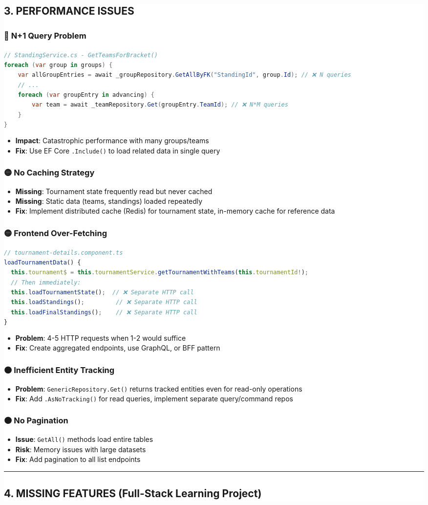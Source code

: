
## 3. PERFORMANCE ISSUES

### 🔴 **N+1 Query Problem**
```csharp
// StandingService.cs - GetTeamsForBracket()
foreach (var group in groups) {
    var allGroupEntries = await _groupRepository.GetAllByFK("StandingId", group.Id); // ❌ N queries
    // ...
    foreach (var groupEntry in advancing) {
        var team = await _teamRepository.Get(groupEntry.TeamId); // ❌ N*M queries
    }
}
```
- **Impact**: Catastrophic performance with many groups/teams
- **Fix**: Use EF Core `.Include()` to load related data in single query

### 🟡 **No Caching Strategy**
- **Missing**: Tournament state frequently read but never cached
- **Missing**: Static data (teams, standings) loaded repeatedly
- **Fix**: Implement distributed cache (Redis) for tournament state, in-memory cache for reference data

### 🟡 **Frontend Over-Fetching**
```typescript
// tournament-details.component.ts
loadTournamentData() {
  this.tournament$ = this.tournamentService.getTournamentWithTeams(this.tournamentId!);
  // Then immediately:
  this.loadTournamentState();  // ❌ Separate HTTP call
  this.loadStandings();         // ❌ Separate HTTP call
  this.loadFinalStandings();    // ❌ Separate HTTP call
}
```
- **Problem**: 4-5 HTTP requests when 1-2 would suffice
- **Fix**: Create aggregated endpoints, use GraphQL, or BFF pattern

### 🟠 **Inefficient Entity Tracking**
- **Problem**: `GenericRepository.Get()` returns tracked entities even for read-only operations
- **Fix**: Add `.AsNoTracking()` for read queries, implement separate query/command repos

### 🟠 **No Pagination**
- **Issue**: `GetAll()` methods load entire tables
- **Risk**: Memory issues with large datasets
- **Fix**: Add pagination to all list endpoints

---

## 4. MISSING FEATURES (Full-Stack Learning Project)
